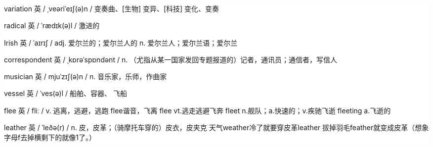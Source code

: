 variation
英
/ ˌveəriˈeɪʃ(ə)n /
变奏曲、[生物] 变异、[科技] 变化、变奏


radical
英
/ ˈrædɪk(ə)l /
激进的


Irish
英
/ ˈaɪrɪʃ /
adj.
爱尔兰的；爱尔兰人的
n.
爱尔兰人；爱尔兰语；爱尔兰


correspondent
英
/ ˌkɒrəˈspɒndənt /
n.
（尤指从某一国家发回专题报道的）记者，通讯员；通信者，写信人



musician
英
/ mjuˈzɪʃ(ə)n /
n.
音乐家，乐师，作曲家

vessel
英
/ ˈves(ə)l /
船舶、容器、 飞船


flee
英
/ fliː /
v.
逃离，逃避，逃跑
flee谐音，飞离
flee vt.逃走逃避飞奔
fleet n.舰队；a.快速的；v.疾驰飞逝
fleeting a.飞逝的


leather
英
/ ˈleðə(r) /
n.
皮，皮革；（骑摩托车穿的）皮衣，皮夹克
天气weather冷了就要穿皮革leather
拔掉羽毛feather就变成皮革（想象字母f去掉横剩下的就像1了。）
